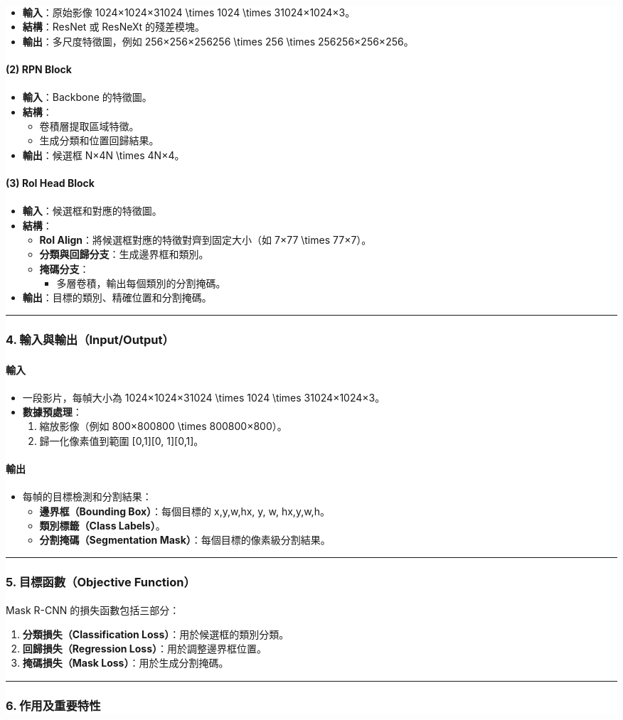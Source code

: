 - **輸入**：原始影像 1024×1024×31024 \times 1024 \times 31024×1024×3。
- **結構**：ResNet 或 ResNeXt 的殘差模塊。
- **輸出**：多尺度特徵圖，例如 256×256×256256 \times 256 \times 256256×256×256。

#### **(2) RPN Block**

- **輸入**：Backbone 的特徵圖。
- **結構**：
    - 卷積層提取區域特徵。
    - 生成分類和位置回歸結果。
- **輸出**：候選框 N×4N \times 4N×4。

#### **(3) RoI Head Block**

- **輸入**：候選框和對應的特徵圖。
- **結構**：
    - **RoI Align**：將候選框對應的特徵對齊到固定大小（如 7×77 \times 77×7）。
    - **分類與回歸分支**：生成邊界框和類別。
    - **掩碼分支**：
        - 多層卷積，輸出每個類別的分割掩碼。
- **輸出**：目標的類別、精確位置和分割掩碼。

---

### **4. 輸入與輸出（Input/Output）**

#### **輸入**

- 一段影片，每幀大小為 1024×1024×31024 \times 1024 \times 31024×1024×3。
- **數據預處理**：
    1. 縮放影像（例如 800×800800 \times 800800×800）。
    2. 歸一化像素值到範圍 [0,1][0, 1][0,1]。

#### **輸出**

- 每幀的目標檢測和分割結果：
    - **邊界框（Bounding Box）**：每個目標的 x,y,w,hx, y, w, hx,y,w,h。
    - **類別標籤（Class Labels）**。
    - **分割掩碼（Segmentation Mask）**：每個目標的像素級分割結果。

---

### **5. 目標函數（Objective Function）**

Mask R-CNN 的損失函數包括三部分：

1. **分類損失（Classification Loss）**：用於候選框的類別分類。
2. **回歸損失（Regression Loss）**：用於調整邊界框位置。
3. **掩碼損失（Mask Loss）**：用於生成分割掩碼。

---

### **6. 作用及重要特性**
